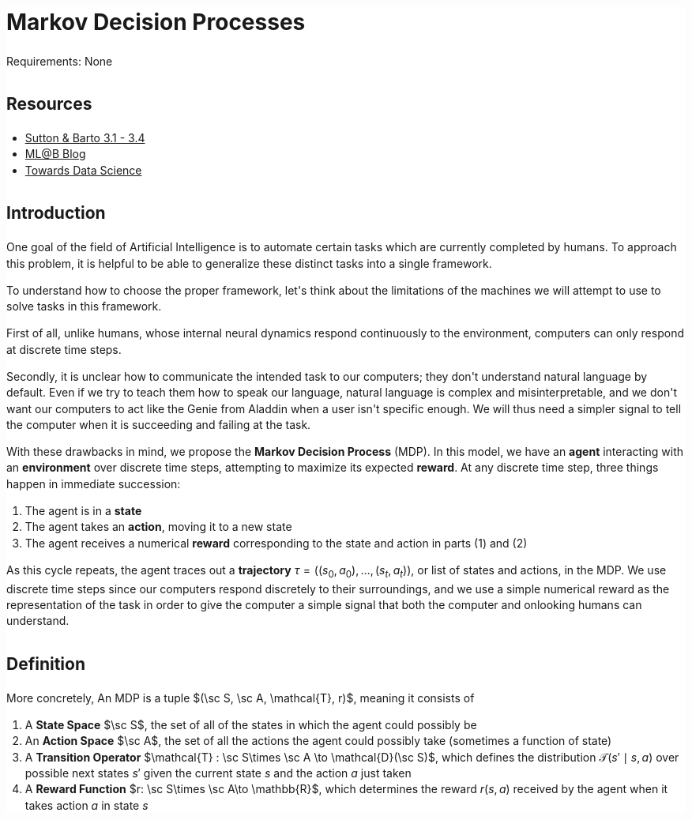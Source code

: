  # Markov Decision Processes
Requirements: None
## Resources
- [Sutton & Barto 3.1 - 3.4](http://incompleteideas.net/book/RLbook2020.pdf)
- [ML@B Blog](https://ml.berkeley.edu/blog/posts/mdps/)
- [Towards Data Science](https://towardsdatascience.com/introduction-to-reinforcement-learning-markov-decision-process-44c533ebf8da)

## Introduction
One goal of the field of Artificial Intelligence is to automate certain tasks which are currently completed by humans. To approach this problem, it is helpful to be able to generalize these distinct tasks into a single framework. 

To understand how to choose the proper framework, let's think about the limitations of the machines we will attempt to use to solve tasks in this framework. 

First of all, unlike humans, whose internal neural dynamics respond continuously to the environment, computers can only respond at discrete time steps. 

Secondly, it is unclear how to communicate the intended task to our computers; they don't understand natural language by default. Even if we try to teach them how to speak our language, natural language is complex and misinterpretable, and we don't want our computers to act like the Genie from Aladdin when a user isn't specific enough. We will thus need a simpler signal to tell the computer when it is succeeding and failing at the task.

With these drawbacks in mind, we propose the **Markov Decision Process** (MDP). In this model, we have an **agent** interacting with an **environment** over discrete time steps, attempting to maximize its expected **reward**. At any discrete time step, three things happen in immediate succession:
1. The agent is in a **state**
2. The agent takes an **action**, moving it to a new state
3. The agent receives a numerical **reward** corresponding to the state and action in parts (1) and (2)

As this cycle repeats, the agent traces out a **trajectory** $\tau = ((s_0, a_0), \dots, (s_t, a_t))$, or list of states and actions, in the MDP. We use discrete time steps since our computers respond discretely to their surroundings, and we use a simple numerical reward as the representation of the task in order to give the computer a simple signal that both the computer and onlooking humans can understand.

## Definition

More concretely, An MDP is a tuple $(\sc S, \sc A, \mathcal{T}, r)$, meaning it consists of 
1. A **State Space** $\sc S$, the set of all of the states in which the agent could possibly be
2. An **Action Space** $\sc A$, the set of all the actions the agent could possibly take (sometimes a function of state)
3. A **Transition Operator** $\mathcal{T} : \sc S\times \sc A \to \mathcal{D}(\sc S)$, which defines the distribution $\mathcal{T}(s' \mid s, a)$ over possible next states $s'$ given the current state $s$ and the action $a$ just taken
4. A **Reward Function** $r: \sc S\times \sc A\to \mathbb{R}$, which determines the reward $r(s, a)$ received by the agent when it takes action $a$ in state $s$
